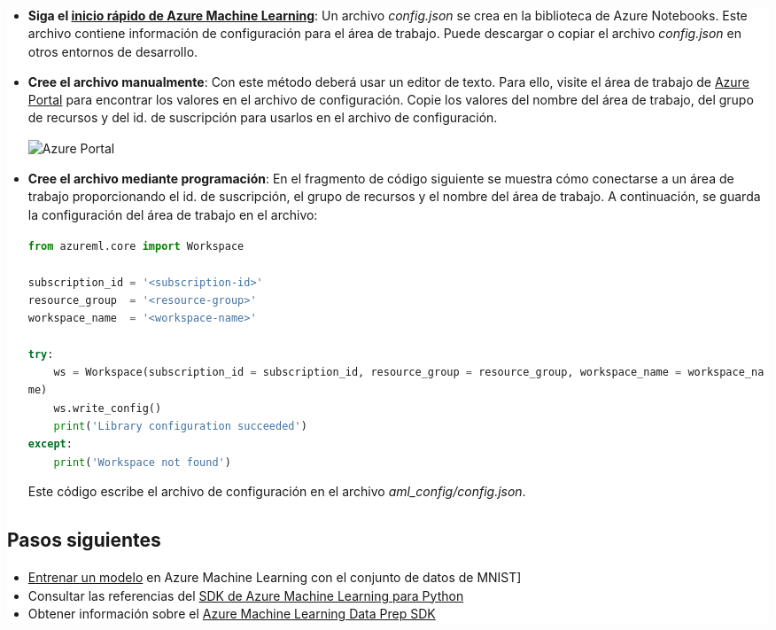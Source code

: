 * **Siga el [inicio rápido de Azure Machine Learning](quickstart-get-started.md)**: Un archivo *config.json* se crea en la biblioteca de Azure Notebooks. Este archivo contiene información de configuración para el área de trabajo. Puede descargar o copiar el archivo *config.json* en otros entornos de desarrollo.

* **Cree el archivo manualmente**: Con este método deberá usar un editor de texto. Para ello, visite el área de trabajo de [Azure Portal](https://portal.azure.com) para encontrar los valores en el archivo de configuración. Copie los valores del nombre del área de trabajo, del grupo de recursos y del id. de suscripción para usarlos en el archivo de configuración.

     ![Azure Portal](./media/how-to-configure-environment/configure.png)

* **Cree el archivo mediante programación**: En el fragmento de código siguiente se muestra cómo conectarse a un área de trabajo proporcionando el id. de suscripción, el grupo de recursos y el nombre del área de trabajo. A continuación, se guarda la configuración del área de trabajo en el archivo:

    ```python
    from azureml.core import Workspace

    subscription_id = '<subscription-id>'
    resource_group  = '<resource-group>'
    workspace_name  = '<workspace-name>'

    try:
        ws = Workspace(subscription_id = subscription_id, resource_group = resource_group, workspace_name = workspace_name)
        ws.write_config()
        print('Library configuration succeeded')
    except:
        print('Workspace not found')
    ```

    Este código escribe el archivo de configuración en el archivo *aml_config/config.json*.

## <a name="next-steps"></a>Pasos siguientes

- [Entrenar un modelo](tutorial-train-models-with-aml.md) en Azure Machine Learning con el conjunto de datos de MNIST]
- Consultar las referencias del [SDK de Azure Machine Learning para Python](https://aka.ms/aml-sdk)
- Obtener información sobre el [Azure Machine Learning Data Prep SDK](https://aka.ms/data-prep-sdk)
